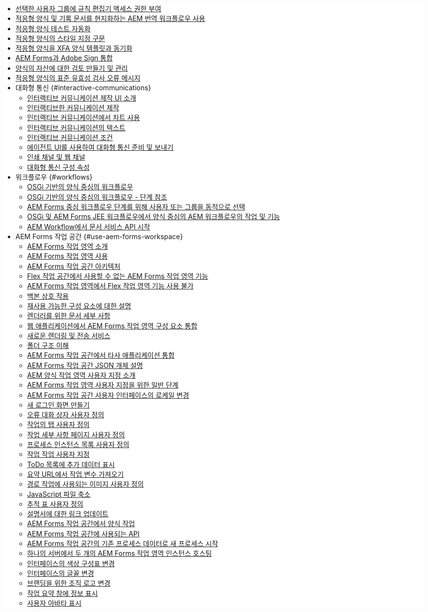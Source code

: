    + [선택한 사용자 그룹에 규칙 편집기 액세스 권한 부여](using/rule-editor-access-user-groups.md)
   + [적응형 양식 및 기록 문서를 현지화하는 AEM 번역 워크플로우 사용](using/using-aem-translation-workflow-to-localize-adaptive-forms.md)
   + [적응형 양식 테스트 자동화](using/calvin.md)
   + [적응형 양식의 스타일 지정 구문](using/styling-constructs-adaptive-forms.md)
   + [적응형 양식을 XFA 양식 템플릿과 동기화](using/synchronizing-adaptive-forms-xfa.md)
   + [AEM Forms과 Adobe Sign 통합](using/adobe-sign-integration-adaptive-forms.md)
   + [양식의 자산에 대한 검토 만들기 및 관리](using/create-reviews-forms.md)
   + [적응형 양식의 표준 유효성 검사 오류 메시지](using/standard-validation-error-messages-adaptive-forms.md)
+ 대화형 통신 {#interactive-communications}
   + [인터랙티브 커뮤니케이션 제작 UI 소개](using/introduction-interactive-communication-authoring.md)
   + [인터랙티브한 커뮤니케이션 제작](using/create-interactive-communication.md)
   + [인터랙티브 커뮤니케이션에서 차트 사용](using/chart-component-interactive-communications.md)
   + [인터랙티브 커뮤니케이션의 텍스트](using/texts-interactive-communications.md)
   + [인터랙티브 커뮤니케이션 조건](using/conditions-interactive-communications.md)
   + [에이전트 UI를 사용하여 대화형 통신 준비 및 보내기](using/prepare-send-interactive-communication.md)
   + [인쇄 채널 및 웹 채널](using/web-channel-print-channel.md)
   + [대화형 통신 구성 속성](using/interactive-communication-configuration-properties.md)
+ 워크플로우 {#workflows}
   + [OSGi 기반의 양식 중심의 워크플로우](using/aem-forms-workflow.md)
   + [OSGi 기반의 양식 중심의 워크플로우 - 단계 참조](using/aem-forms-workflow-step-reference.md)
   + [AEM Forms 중심 워크플로우 단계를 위해 사용자 또는 그룹을 동적으로 선택](using/dynamically-select-a-user-or-group-for-aem-workflow.md)
   + [OSGi 및 AEM Forms JEE 워크플로우에서 양식 중심의 AEM 워크플로우의 작업 및 기능](using/capabilities-osgi-jee-workflows.md)
   + [AEM Workflow에서 문서 서비스 API 시작](using/initiating-document-services-apis-aem.md)
+ AEM Forms 작업 공간 {#use-aem-forms-workspace}
   + [AEM Forms 작업 영역 소개](using/introduction-html-workspace.md)
   + [AEM Forms 작업 영역 사용](using/html-workspace-overview.md)
   + [AEM Forms 작업 공간 아키텍처](using/html-workspace-architecture.md)
   + [Flex 작업 공간에서 사용할 수 없는 AEM Forms 작업 영역 기능](using/features-html-workspace-available-flex.md)
   + [AEM Forms 작업 영역에서 Flex 작업 영역 기능 사용 불가](using/features-flex-workspace-available-html.md)
   + [백본 상호 작용](using/backbone-interaction.md)
   + [재사용 가능한 구성 요소에 대한 설명](using/description-reusable-components.md)
   + [렌더러를 위한 문서 세부 사항](using/document-details-renderer.md)
   + [웹 애플리케이션에서 AEM Forms 작업 영역 구성 요소 통합](using/integrating-html-ws-components-web.md)
   + [새로운 렌더링 및 전송 서비스](using/new-render-submit-service.md)
   + [폴더 구조 이해](using/folder-structure.md)
   + [AEM Forms 작업 공간에서 타사 애플리케이션 통합](using/integrating-correspondence-management-html-workspace.md)
   + [AEM Forms 작업 공간 JSON 개체 설명](using/html-workspace-json-object-description.md)
   + [AEM 양식 작업 영역 사용자 지정 소개](using/introduction-customizing-html-workspace.md)
   + [AEM Forms 작업 영역 사용자 지정을 위한 일반 단계](using/generic-steps-html-workspace-customization.md)
   + [AEM Forms 작업 공간 사용자 인터페이스의 로케일 변경](using/changing-locale-user-interface.md)
   + [새 로그인 화면 만들기](using/creating-new-login-screen.md)
   + [오류 대화 상자 사용자 정의](using/customizing-error-dialogs.md)
   + [작업의 탭 사용자 정의](using/customizing-tabs-task.md)
   + [작업 세부 사항 페이지 사용자 정의](using/customizing-task-details-page.md)
   + [프로세스 인스턴스 목록 사용자 정의](using/customizing-listing-process-instances.md)
   + [작업 작업 사용자 지정](using/customizing-task-actions.md)
   + [ToDo 목록에 추가 데이터 표시](using/display-additional-data-in-todo-list.md)
   + [요약 URL에서 작업 변수 가져오기](using/getting-task-variables-summary-url.md)
   + [경로 작업에 사용되는 이미지 사용자 정의](using/images-route-actions.md)
   + [JavaScript 파일 축소](using/minification-javascript-files.md)
   + [추적 표 사용자 정의](using/sorting-tracking-tables-add-columns.md)
   + [설명서에 대한 링크 업데이트](using/updating-link-help-documentation.md)
   + [AEM Forms 작업 공간에서 양식 작업](using/form-sets-html-workspace.md)
   + [AEM Forms 작업 공간에 사용되는 API](using/apis-used-html-workspace.md)
   + [AEM Forms 작업 공간의 기존 프로세스 데이터로 새 프로세스 시작](using/initiating-new-process-existing-process.md)
   + [하나의 서버에서 두 개의 AEM Forms 작업 영역 인스턴스 호스팅](using/two-html-workspace-instances-one.md)
   + [인터페이스의 색상 구성표 변경](using/changing-color-scheme-interface.md)
   + [인터페이스의 글꼴 변경](using/changing-font-interface.md)
   + [브랜딩을 위한 조직 로고 변경](using/changing-organization-logo-branding.md)
   + [작업 요약 창에 정보 표시](using/displaying-information-task-summary-pane.md)
   + [사용자 아바타 표시](using/displaying-user-avatar.md)